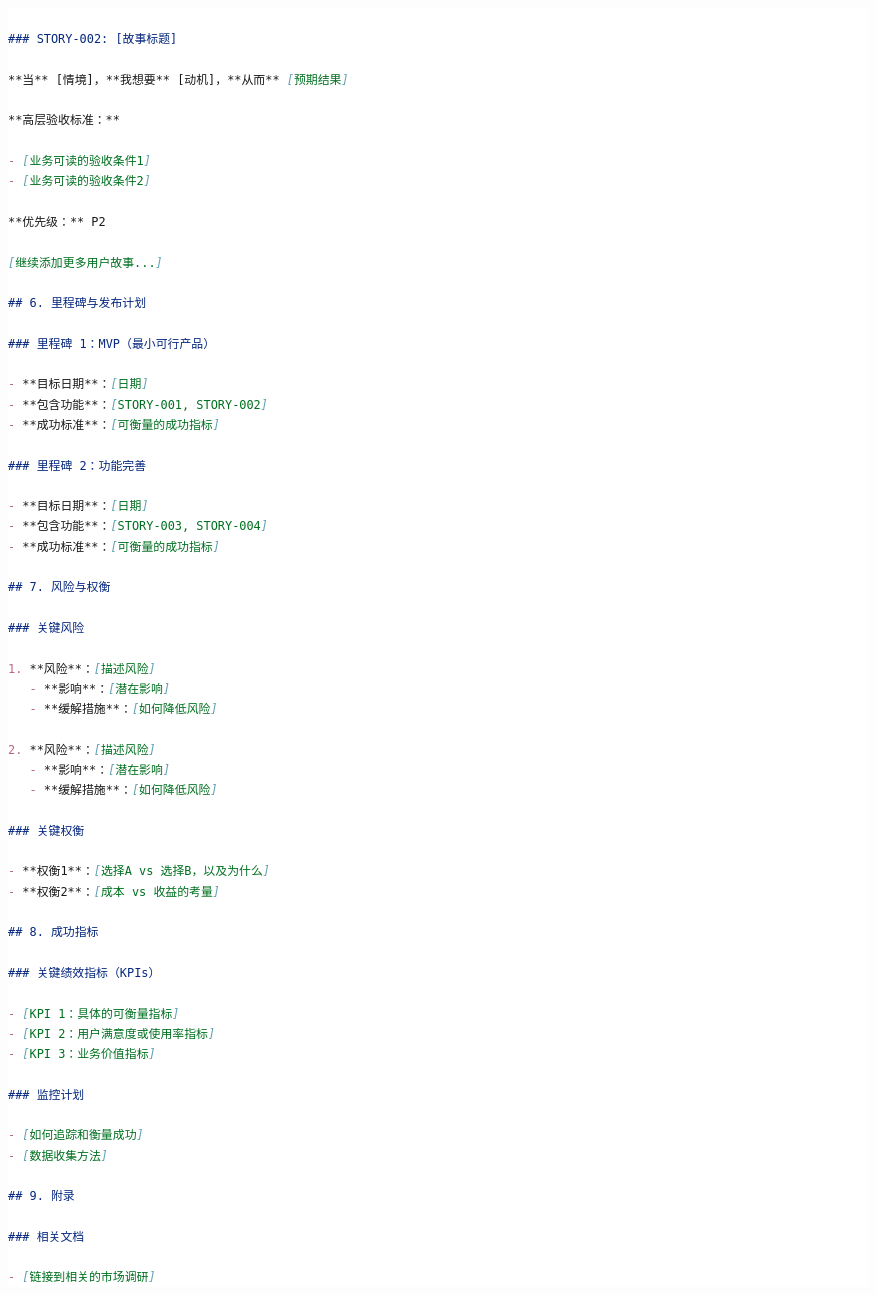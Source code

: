 ```markdown

### STORY-002: [故事标题]

**当** [情境]，**我想要** [动机]，**从而** [预期结果]

**高层验收标准：**

- [业务可读的验收条件1]
- [业务可读的验收条件2]

**优先级：** P2

[继续添加更多用户故事...]

## 6. 里程碑与发布计划

### 里程碑 1：MVP（最小可行产品）

- **目标日期**：[日期]
- **包含功能**：[STORY-001, STORY-002]
- **成功标准**：[可衡量的成功指标]

### 里程碑 2：功能完善

- **目标日期**：[日期]
- **包含功能**：[STORY-003, STORY-004]
- **成功标准**：[可衡量的成功指标]

## 7. 风险与权衡

### 关键风险

1. **风险**：[描述风险]
   - **影响**：[潜在影响]
   - **缓解措施**：[如何降低风险]

2. **风险**：[描述风险]
   - **影响**：[潜在影响]
   - **缓解措施**：[如何降低风险]

### 关键权衡

- **权衡1**：[选择A vs 选择B，以及为什么]
- **权衡2**：[成本 vs 收益的考量]

## 8. 成功指标

### 关键绩效指标（KPIs）

- [KPI 1：具体的可衡量指标]
- [KPI 2：用户满意度或使用率指标]
- [KPI 3：业务价值指标]

### 监控计划

- [如何追踪和衡量成功]
- [数据收集方法]

## 9. 附录

### 相关文档

- [链接到相关的市场调研]
```